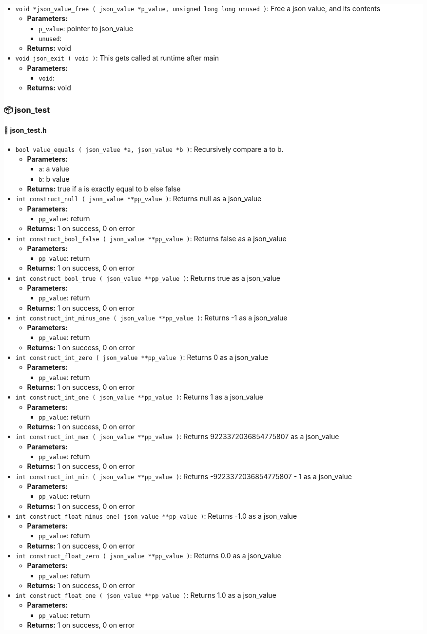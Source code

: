 - `void *json_value_free ( json_value *p_value, unsigned long long unused )`: Free a json value, and its contents
  - **Parameters:**
    - `p_value`: pointer to json_value
    - `unused`: 
  - **Returns:** void
- `void json_exit ( void )`: This gets called at runtime after main
  - **Parameters:**
    - `void`: 
  - **Returns:** void

### 📦 json_test
#### 📄 json_test.h
- `bool value_equals ( json_value *a, json_value *b )`: Recursively compare a to b.
  - **Parameters:**
    - `a`: a value
    - `b`: b value
  - **Returns:** true if a is exactly equal to b else false
- `int construct_null ( json_value **pp_value )`: Returns null as a json_value
  - **Parameters:**
    - `pp_value`: return
  - **Returns:** 1 on success, 0 on error
- `int construct_bool_false ( json_value **pp_value )`: Returns false as a json_value
  - **Parameters:**
    - `pp_value`: return
  - **Returns:** 1 on success, 0 on error
- `int construct_bool_true ( json_value **pp_value )`: Returns true as a json_value
  - **Parameters:**
    - `pp_value`: return
  - **Returns:** 1 on success, 0 on error
- `int construct_int_minus_one ( json_value **pp_value )`: Returns -1 as a json_value
  - **Parameters:**
    - `pp_value`: return
  - **Returns:** 1 on success, 0 on error
- `int construct_int_zero ( json_value **pp_value )`: Returns 0 as a json_value
  - **Parameters:**
    - `pp_value`: return
  - **Returns:** 1 on success, 0 on error
- `int construct_int_one ( json_value **pp_value )`: Returns 1 as a json_value
  - **Parameters:**
    - `pp_value`: return
  - **Returns:** 1 on success, 0 on error
- `int construct_int_max ( json_value **pp_value )`: Returns 9223372036854775807 as a json_value
  - **Parameters:**
    - `pp_value`: return
  - **Returns:** 1 on success, 0 on error
- `int construct_int_min ( json_value **pp_value )`: Returns -9223372036854775807 - 1 as a json_value
  - **Parameters:**
    - `pp_value`: return
  - **Returns:** 1 on success, 0 on error
- `int construct_float_minus_one( json_value **pp_value )`: Returns -1.0 as a json_value
  - **Parameters:**
    - `pp_value`: return
  - **Returns:** 1 on success, 0 on error
- `int construct_float_zero ( json_value **pp_value )`: Returns 0.0 as a json_value
  - **Parameters:**
    - `pp_value`: return
  - **Returns:** 1 on success, 0 on error
- `int construct_float_one ( json_value **pp_value )`: Returns 1.0 as a json_value
  - **Parameters:**
    - `pp_value`: return
  - **Returns:** 1 on success, 0 on error